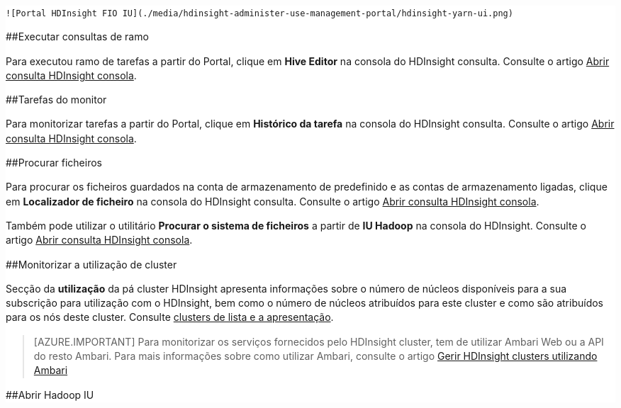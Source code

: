     ![Portal HDInsight FIO IU](./media/hdinsight-administer-use-management-portal/hdinsight-yarn-ui.png)

##<a name="run-hive-queries"></a>Executar consultas de ramo

Para executou ramo de tarefas a partir do Portal, clique em **Hive Editor** na consola do HDInsight consulta. Consulte o artigo [Abrir consulta HDInsight consola](#open-hdinsight-query-console).

##<a name="monitor-jobs"></a>Tarefas do monitor

Para monitorizar tarefas a partir do Portal, clique em **Histórico da tarefa** na consola do HDInsight consulta. Consulte o artigo [Abrir consulta HDInsight consola](#open-hdinsight-query-console).

##<a name="browse-files"></a>Procurar ficheiros

Para procurar os ficheiros guardados na conta de armazenamento de predefinido e as contas de armazenamento ligadas, clique em **Localizador de ficheiro** na consola do HDInsight consulta. Consulte o artigo [Abrir consulta HDInsight consola](#open-hdinsight-query-console).

Também pode utilizar o utilitário **Procurar o sistema de ficheiros** a partir de **IU Hadoop** na consola do HDInsight.  Consulte o artigo [Abrir consulta HDInsight consola](#open-hdinsight-query-console).



##<a name="monitor-cluster-usage"></a>Monitorizar a utilização de cluster

Secção da __utilização__ da pá cluster HDInsight apresenta informações sobre o número de núcleos disponíveis para a sua subscrição para utilização com o HDInsight, bem como o número de núcleos atribuídos para este cluster e como são atribuídos para os nós deste cluster. Consulte [clusters de lista e a apresentação](#list-and-show-clusters).

> [AZURE.IMPORTANT] Para monitorizar os serviços fornecidos pelo HDInsight cluster, tem de utilizar Ambari Web ou a API do resto Ambari. Para mais informações sobre como utilizar Ambari, consulte o artigo [Gerir HDInsight clusters utilizando Ambari](hdinsight-hadoop-manage-ambari.md)


##<a name="open-hadoop-ui"></a>Abrir Hadoop IU


[azure-portal]: https://portal.azure.com
[image-hadoopcommandline]: ./media/hdinsight-administer-use-management-portal/hdinsight-hadoop-command-line.png "Linha de comandos Hadoop"